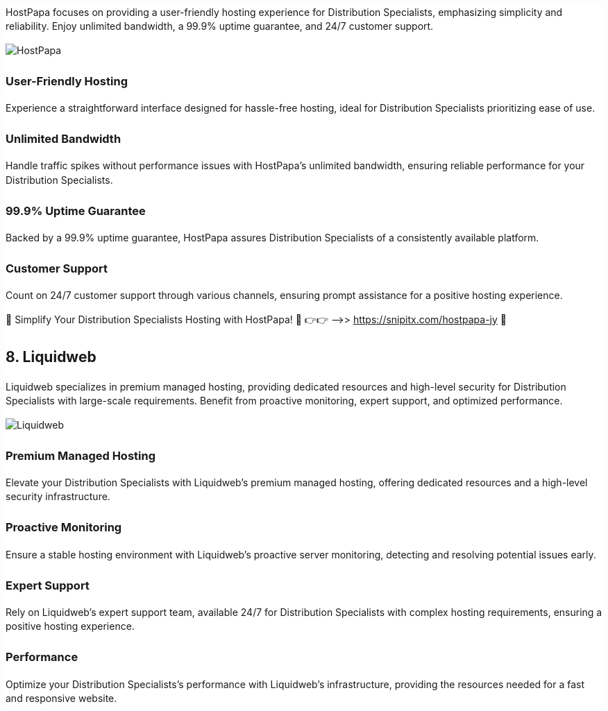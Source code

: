 HostPapa focuses on providing a user-friendly hosting experience for Distribution Specialists, emphasizing simplicity and reliability. Enjoy unlimited bandwidth, a 99.9% uptime guarantee, and 24/7 customer support.

![HostPapa](https://i.imgur.com/ouDTkvl.jpeg "HostPapa Hosting")

### User-Friendly Hosting
Experience a straightforward interface designed for hassle-free hosting, ideal for Distribution Specialists prioritizing ease of use.

### Unlimited Bandwidth
Handle traffic spikes without performance issues with HostPapa’s unlimited bandwidth, ensuring reliable performance for your Distribution Specialists.

### 99.9% Uptime Guarantee
Backed by a 99.9% uptime guarantee, HostPapa assures Distribution Specialists of a consistently available platform.

### Customer Support
Count on 24/7 customer support through various channels, ensuring prompt assistance for a positive hosting experience.

🌈 Simplify Your Distribution Specialists Hosting with HostPapa! 🚀
👉👉 -->> https://snipitx.com/hostpapa-jy 🚀

## 8. Liquidweb

Liquidweb specializes in premium managed hosting, providing dedicated resources and high-level security for Distribution Specialists with large-scale requirements. Benefit from proactive monitoring, expert support, and optimized performance.

![Liquidweb](https://i.imgur.com/4IvT9SC.jpeg "Liquidweb Hosting")

### Premium Managed Hosting
Elevate your Distribution Specialists with Liquidweb’s premium managed hosting, offering dedicated resources and a high-level security infrastructure.

### Proactive Monitoring
Ensure a stable hosting environment with Liquidweb’s proactive server monitoring, detecting and resolving potential issues early.

### Expert Support
Rely on Liquidweb’s expert support team, available 24/7 for Distribution Specialists with complex hosting requirements, ensuring a positive hosting experience.

### Performance
Optimize your Distribution Specialists’s performance with Liquidweb’s infrastructure, providing the resources needed for a fast and responsive website.
